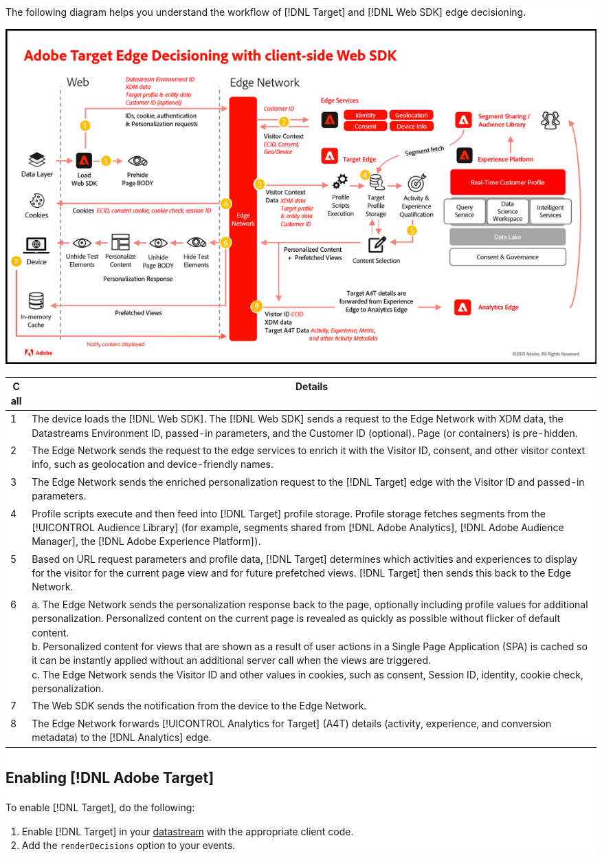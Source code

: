 The following diagram helps you understand the workflow of [!DNL Target] and [!DNL Web SDK] edge decisioning.

![Diagram of Adobe Target edge decisioning with the Platform Web SDK](assets/target-platform-web-sdk-new.png)

|Call|Details|
| --- | --- |
|1|The device loads the [!DNL Web SDK]. The [!DNL Web SDK] sends a request to the Edge Network with XDM data, the Datastreams Environment ID, passed-in parameters, and the Customer ID (optional). Page (or containers) is pre-hidden.|
|2|The Edge Network sends the request to the edge services to enrich it with the Visitor ID, consent, and other visitor context info, such as geolocation and device-friendly names.|
|3|The Edge Network sends the enriched personalization request to the [!DNL Target] edge with the Visitor ID and passed-in parameters.|
|4|Profile scripts execute and then feed into [!DNL Target] profile storage. Profile storage fetches segments from the [!UICONTROL Audience Library] (for example, segments shared from [!DNL Adobe Analytics], [!DNL Adobe Audience Manager], the [!DNL Adobe Experience Platform]).|
|5|Based on URL request parameters and profile data, [!DNL Target] determines which activities and experiences to display for the visitor for the current page view and for future prefetched views. [!DNL Target] then sends this back to the Edge Network.|
|6|a. The Edge Network sends the personalization response back to the page, optionally including profile values for additional personalization. Personalized content on the current page is revealed as quickly as possible without flicker of default content.<br>b. Personalized content for views that are shown as a result of user actions in a Single Page Application (SPA) is cached so it can be instantly applied without an additional server call when the views are triggered. <br>c. The Edge Network sends the Visitor ID and other values in cookies, such as consent, Session ID, identity, cookie check, personalization.|
|7|The Web SDK sends the notification from the device to the Edge Network.|
|8|The Edge Network forwards [!UICONTROL Analytics for Target] (A4T) details (activity, experience, and conversion metadata) to the [!DNL Analytics] edge.|

## Enabling [!DNL Adobe Target]

To enable [!DNL Target], do the following:

1. Enable [!DNL Target] in your [datastream](../../../datastreams/overview.md) with the appropriate client code.
1. Add the `renderDecisions` option to your events.
